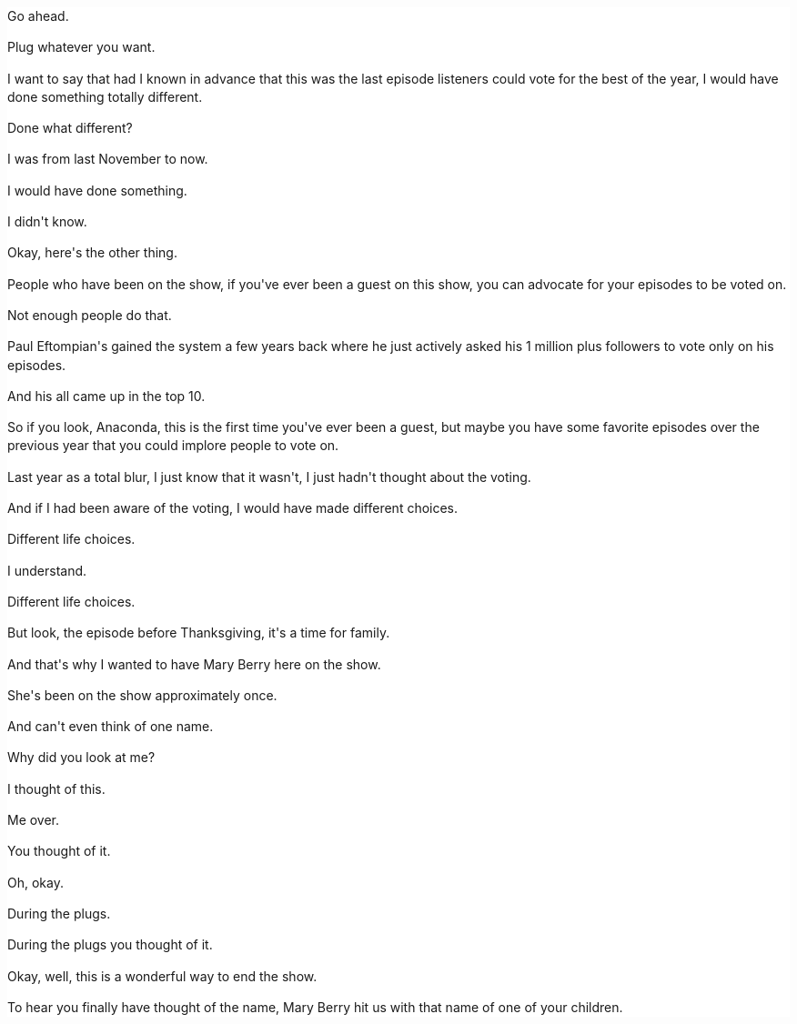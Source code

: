 Go ahead.

Plug whatever you want.

I want to say that had I known in advance that this was the last episode listeners could vote for the best of the year, I would have done something totally different.

Done what different?

I was from last November to now.

I would have done something.

I didn't know.

Okay, here's the other thing.

People who have been on the show, if you've ever been a guest on this show, you can advocate for your episodes to be voted on.

Not enough people do that.

Paul Eftompian's gained the system a few years back where he just actively asked his 1 million plus followers to vote only on his episodes.

And his all came up in the top 10.

So if you look, Anaconda, this is the first time you've ever been a guest, but maybe you have some favorite episodes over the previous year that you could implore people to vote on.

Last year as a total blur, I just know that it wasn't, I just hadn't thought about the voting.

And if I had been aware of the voting, I would have made different choices.

Different life choices.

I understand.

Different life choices.

But look, the episode before Thanksgiving, it's a time for family.

And that's why I wanted to have Mary Berry here on the show.

She's been on the show approximately once.

And can't even think of one name.

Why did you look at me?

I thought of this.

Me over.

You thought of it.

Oh, okay.

During the plugs.

During the plugs you thought of it.

Okay, well, this is a wonderful way to end the show.

To hear you finally have thought of the name, Mary Berry hit us with that name of one of your children.
